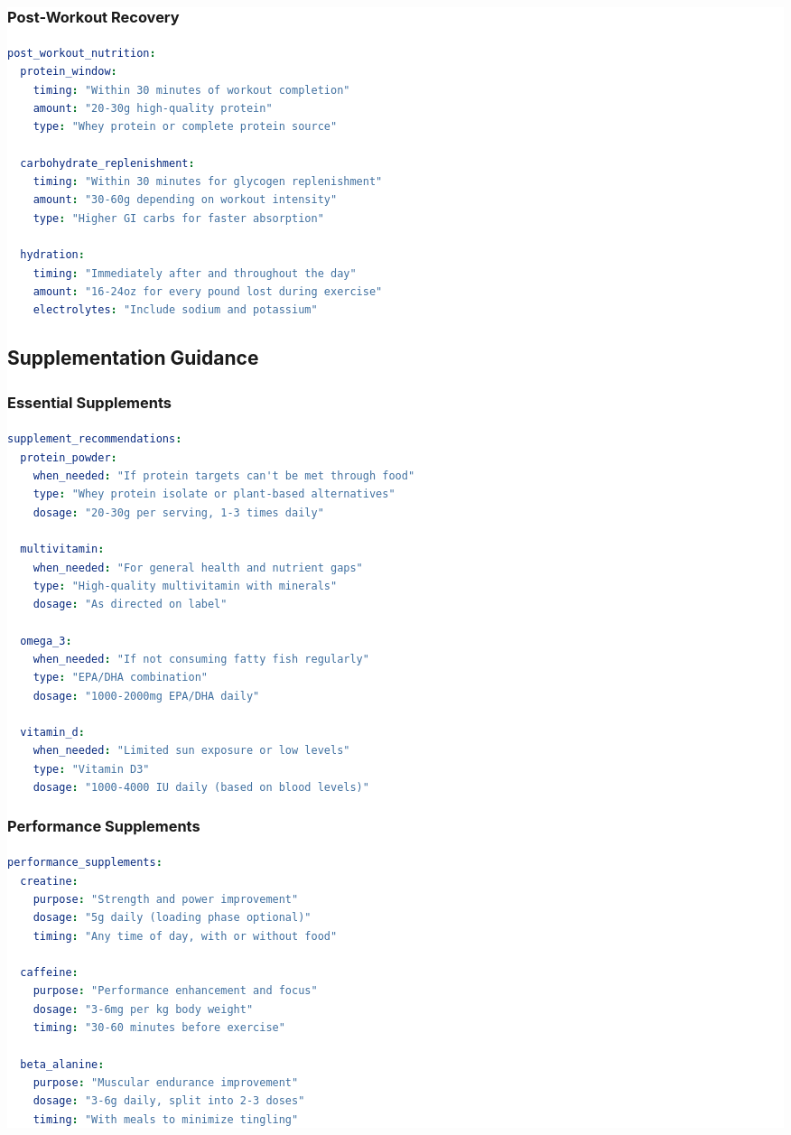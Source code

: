 ### Post-Workout Recovery
```yaml
post_workout_nutrition:
  protein_window:
    timing: "Within 30 minutes of workout completion"
    amount: "20-30g high-quality protein"
    type: "Whey protein or complete protein source"
  
  carbohydrate_replenishment:
    timing: "Within 30 minutes for glycogen replenishment"
    amount: "30-60g depending on workout intensity"
    type: "Higher GI carbs for faster absorption"
  
  hydration:
    timing: "Immediately after and throughout the day"
    amount: "16-24oz for every pound lost during exercise"
    electrolytes: "Include sodium and potassium"
```

## Supplementation Guidance

### Essential Supplements
```yaml
supplement_recommendations:
  protein_powder:
    when_needed: "If protein targets can't be met through food"
    type: "Whey protein isolate or plant-based alternatives"
    dosage: "20-30g per serving, 1-3 times daily"
  
  multivitamin:
    when_needed: "For general health and nutrient gaps"
    type: "High-quality multivitamin with minerals"
    dosage: "As directed on label"
  
  omega_3:
    when_needed: "If not consuming fatty fish regularly"
    type: "EPA/DHA combination"
    dosage: "1000-2000mg EPA/DHA daily"
  
  vitamin_d:
    when_needed: "Limited sun exposure or low levels"
    type: "Vitamin D3"
    dosage: "1000-4000 IU daily (based on blood levels)"
```

### Performance Supplements
```yaml
performance_supplements:
  creatine:
    purpose: "Strength and power improvement"
    dosage: "5g daily (loading phase optional)"
    timing: "Any time of day, with or without food"
  
  caffeine:
    purpose: "Performance enhancement and focus"
    dosage: "3-6mg per kg body weight"
    timing: "30-60 minutes before exercise"
  
  beta_alanine:
    purpose: "Muscular endurance improvement"
    dosage: "3-6g daily, split into 2-3 doses"
    timing: "With meals to minimize tingling"
```